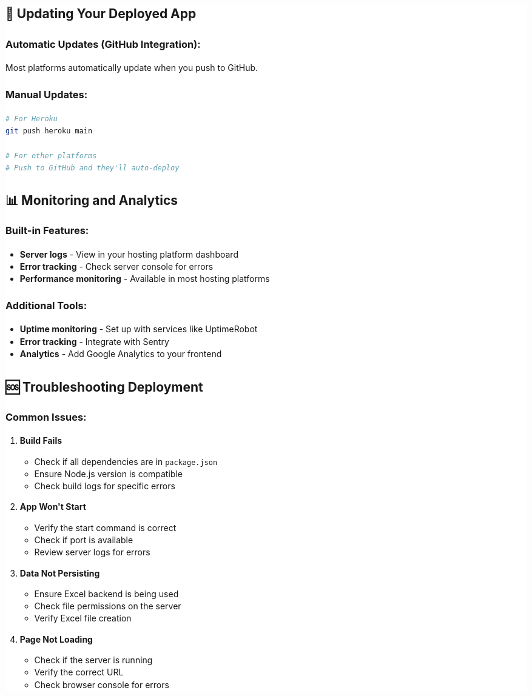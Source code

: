 ## 🔄 **Updating Your Deployed App**

### **Automatic Updates (GitHub Integration):**
Most platforms automatically update when you push to GitHub.

### **Manual Updates:**
```bash
# For Heroku
git push heroku main

# For other platforms
# Push to GitHub and they'll auto-deploy
```

## 📊 **Monitoring and Analytics**

### **Built-in Features:**
- **Server logs** - View in your hosting platform dashboard
- **Error tracking** - Check server console for errors
- **Performance monitoring** - Available in most hosting platforms

### **Additional Tools:**
- **Uptime monitoring** - Set up with services like UptimeRobot
- **Error tracking** - Integrate with Sentry
- **Analytics** - Add Google Analytics to your frontend

## 🆘 **Troubleshooting Deployment**

### **Common Issues:**

1. **Build Fails**
   - Check if all dependencies are in `package.json`
   - Ensure Node.js version is compatible
   - Check build logs for specific errors

2. **App Won't Start**
   - Verify the start command is correct
   - Check if port is available
   - Review server logs for errors

3. **Data Not Persisting**
   - Ensure Excel backend is being used
   - Check file permissions on the server
   - Verify Excel file creation

4. **Page Not Loading**
   - Check if the server is running
   - Verify the correct URL
   - Check browser console for errors
